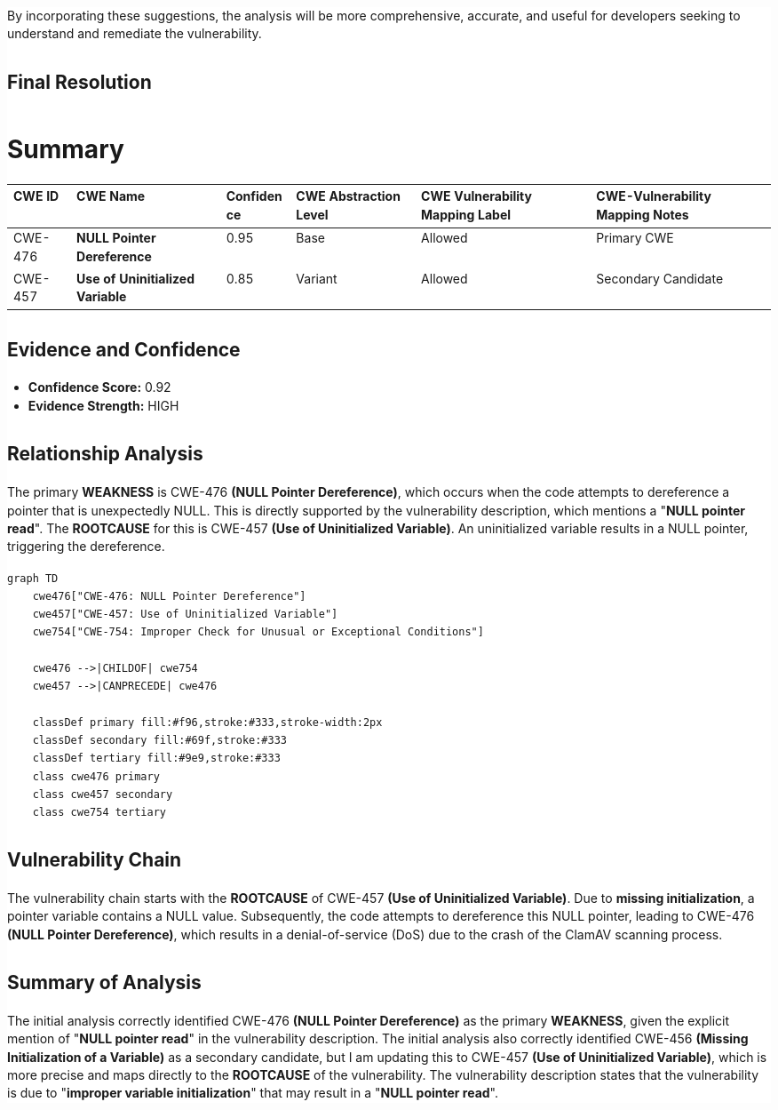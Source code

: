 By incorporating these suggestions, the analysis will be more comprehensive, accurate, and useful for developers seeking to understand and remediate the vulnerability.

## Final Resolution

# Summary
| CWE ID  | CWE Name                                           | Confidence | CWE Abstraction Level | CWE Vulnerability Mapping Label | CWE-Vulnerability Mapping Notes |
| :-------- | :------------------------------------------------- | :--------- | :-------------------- | :------------------------------ | :------------------------------ |
| CWE-476 | **NULL Pointer Dereference**                           | 0.95       | Base                  | Allowed                         | Primary CWE                     |
| CWE-457 | **Use of Uninitialized Variable**                | 0.85       | Variant               | Allowed                         | Secondary Candidate             |

## Evidence and Confidence

*   **Confidence Score:** 0.92
*   **Evidence Strength:** HIGH

## Relationship Analysis
The primary **WEAKNESS** is CWE-476 **(NULL Pointer Dereference)**, which occurs when the code attempts to dereference a pointer that is unexpectedly NULL. This is directly supported by the vulnerability description, which mentions a "**NULL pointer read**". The **ROOTCAUSE** for this is CWE-457 **(Use of Uninitialized Variable)**. An uninitialized variable results in a NULL pointer, triggering the dereference.

```mermaid
graph TD
    cwe476["CWE-476: NULL Pointer Dereference"]
    cwe457["CWE-457: Use of Uninitialized Variable"]
    cwe754["CWE-754: Improper Check for Unusual or Exceptional Conditions"]
    
    cwe476 -->|CHILDOF| cwe754
    cwe457 -->|CANPRECEDE| cwe476
    
    classDef primary fill:#f96,stroke:#333,stroke-width:2px
    classDef secondary fill:#69f,stroke:#333
    classDef tertiary fill:#9e9,stroke:#333
    class cwe476 primary
    class cwe457 secondary
    class cwe754 tertiary
```

## Vulnerability Chain
The vulnerability chain starts with the **ROOTCAUSE** of CWE-457 **(Use of Uninitialized Variable)**. Due to **missing initialization**, a pointer variable contains a NULL value. Subsequently, the code attempts to dereference this NULL pointer, leading to CWE-476 **(NULL Pointer Dereference)**, which results in a denial-of-service (DoS) due to the crash of the ClamAV scanning process.

## Summary of Analysis
The initial analysis correctly identified CWE-476 **(NULL Pointer Dereference)** as the primary **WEAKNESS**, given the explicit mention of "**NULL pointer read**" in the vulnerability description. The initial analysis also correctly identified CWE-456 **(Missing Initialization of a Variable)** as a secondary candidate, but I am updating this to CWE-457 **(Use of Uninitialized Variable)**, which is more precise and maps directly to the **ROOTCAUSE** of the vulnerability. The vulnerability description states that the vulnerability is due to "**improper variable initialization**" that may result in a "**NULL pointer read**".
